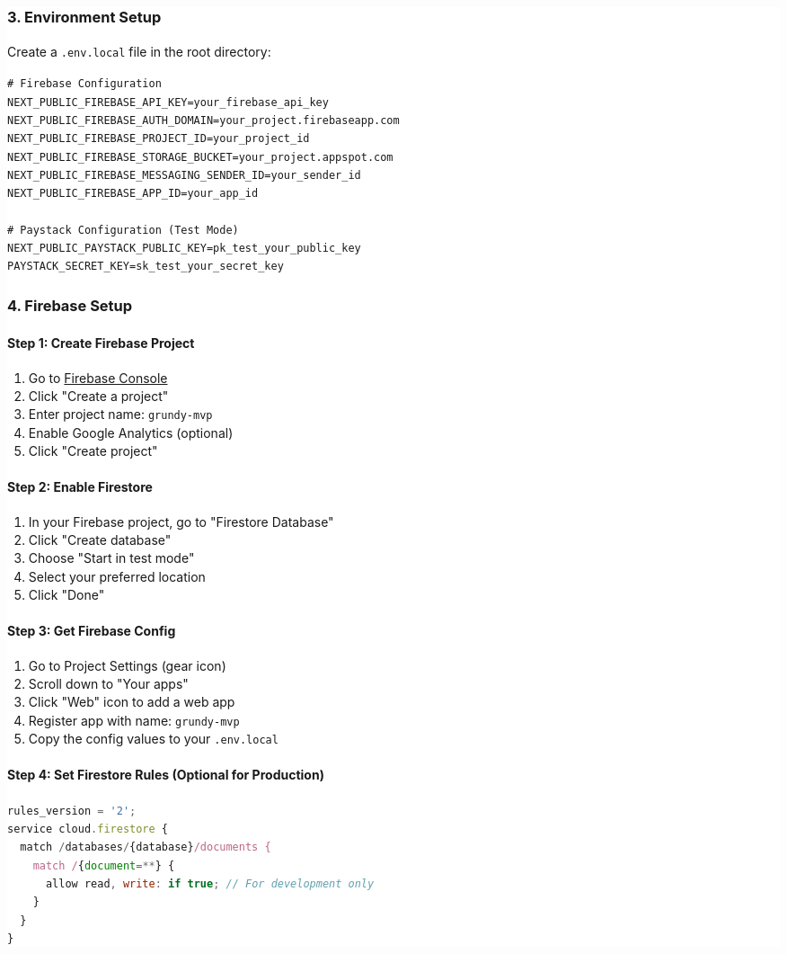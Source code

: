 ### 3. Environment Setup

Create a `.env.local` file in the root directory:

```env
# Firebase Configuration
NEXT_PUBLIC_FIREBASE_API_KEY=your_firebase_api_key
NEXT_PUBLIC_FIREBASE_AUTH_DOMAIN=your_project.firebaseapp.com
NEXT_PUBLIC_FIREBASE_PROJECT_ID=your_project_id
NEXT_PUBLIC_FIREBASE_STORAGE_BUCKET=your_project.appspot.com
NEXT_PUBLIC_FIREBASE_MESSAGING_SENDER_ID=your_sender_id
NEXT_PUBLIC_FIREBASE_APP_ID=your_app_id

# Paystack Configuration (Test Mode)
NEXT_PUBLIC_PAYSTACK_PUBLIC_KEY=pk_test_your_public_key
PAYSTACK_SECRET_KEY=sk_test_your_secret_key
```

### 4. Firebase Setup

#### Step 1: Create Firebase Project
1. Go to [Firebase Console](https://console.firebase.google.com/)
2. Click "Create a project"
3. Enter project name: `grundy-mvp`
4. Enable Google Analytics (optional)
5. Click "Create project"

#### Step 2: Enable Firestore
1. In your Firebase project, go to "Firestore Database"
2. Click "Create database"
3. Choose "Start in test mode"
4. Select your preferred location
5. Click "Done"

#### Step 3: Get Firebase Config
1. Go to Project Settings (gear icon)
2. Scroll down to "Your apps"
3. Click "Web" icon to add a web app
4. Register app with name: `grundy-mvp`
5. Copy the config values to your `.env.local`

#### Step 4: Set Firestore Rules (Optional for Production)
```javascript
rules_version = '2';
service cloud.firestore {
  match /databases/{database}/documents {
    match /{document=**} {
      allow read, write: if true; // For development only
    }
  }
}
```
